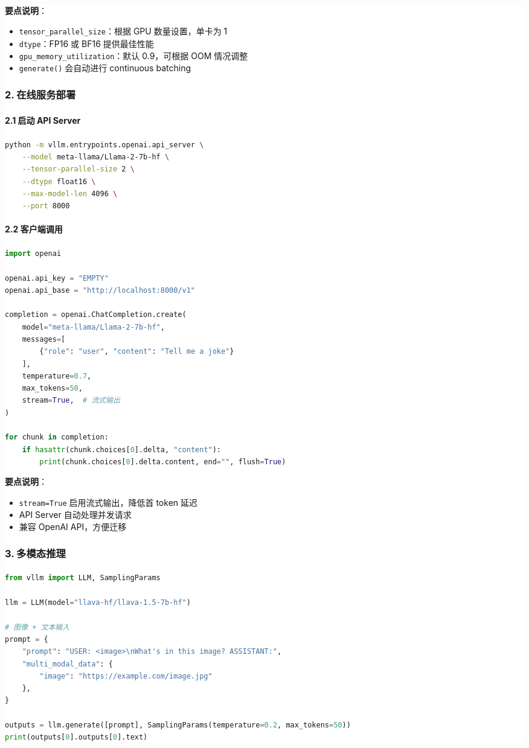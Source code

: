 **要点说明**：
- `tensor_parallel_size`：根据 GPU 数量设置，单卡为 1
- `dtype`：FP16 或 BF16 提供最佳性能
- `gpu_memory_utilization`：默认 0.9，可根据 OOM 情况调整
- `generate()` 会自动进行 continuous batching

### 2. 在线服务部署

#### 2.1 启动 API Server

```bash
python -m vllm.entrypoints.openai.api_server \
    --model meta-llama/Llama-2-7b-hf \
    --tensor-parallel-size 2 \
    --dtype float16 \
    --max-model-len 4096 \
    --port 8000
```

#### 2.2 客户端调用

```python
import openai

openai.api_key = "EMPTY"
openai.api_base = "http://localhost:8000/v1"

completion = openai.ChatCompletion.create(
    model="meta-llama/Llama-2-7b-hf",
    messages=[
        {"role": "user", "content": "Tell me a joke"}
    ],
    temperature=0.7,
    max_tokens=50,
    stream=True,  # 流式输出
)

for chunk in completion:
    if hasattr(chunk.choices[0].delta, "content"):
        print(chunk.choices[0].delta.content, end="", flush=True)
```

**要点说明**：
- `stream=True` 启用流式输出，降低首 token 延迟
- API Server 自动处理并发请求
- 兼容 OpenAI API，方便迁移

### 3. 多模态推理

```python
from vllm import LLM, SamplingParams

llm = LLM(model="llava-hf/llava-1.5-7b-hf")

# 图像 + 文本输入
prompt = {
    "prompt": "USER: <image>\nWhat's in this image? ASSISTANT:",
    "multi_modal_data": {
        "image": "https://example.com/image.jpg"
    },
}

outputs = llm.generate([prompt], SamplingParams(temperature=0.2, max_tokens=50))
print(outputs[0].outputs[0].text)
```
